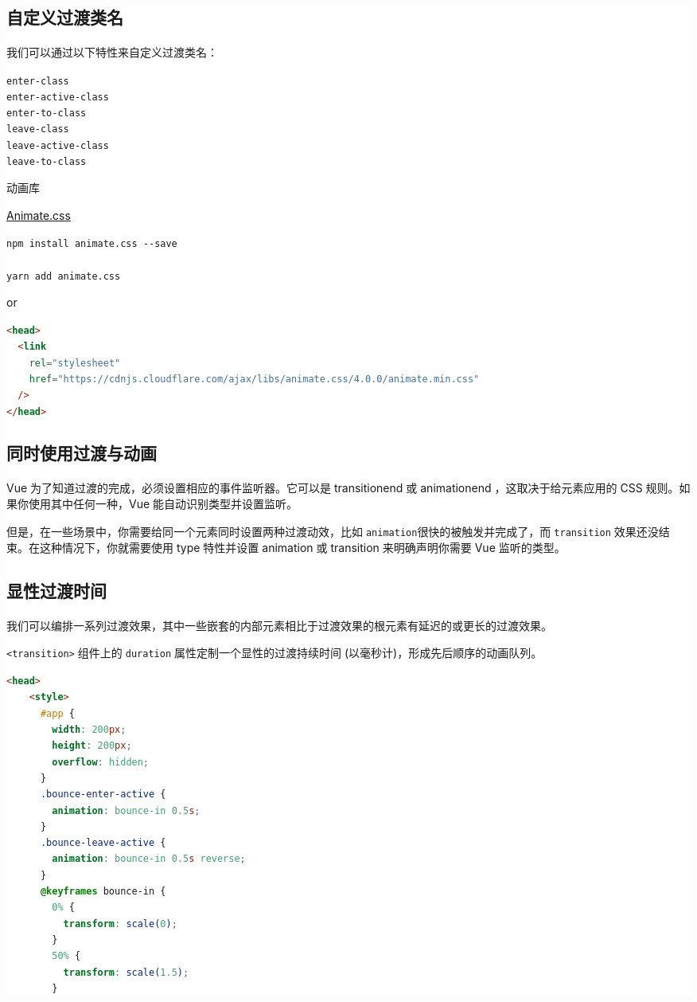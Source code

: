 ##  自定义过渡类名

我们可以通过以下特性来自定义过渡类名：

    enter-class
    enter-active-class
    enter-to-class
    leave-class
    leave-active-class
    leave-to-class


动画库

[Animate.css](https://animate.style/)

```
npm install animate.css --save

yarn add animate.css
```

or

```html
<head>
  <link
    rel="stylesheet"
    href="https://cdnjs.cloudflare.com/ajax/libs/animate.css/4.0.0/animate.min.css"
  />
</head>
```

##  同时使用过渡与动画

Vue 为了知道过渡的完成，必须设置相应的事件监听器。它可以是 transitionend 或 animationend ，这取决于给元素应用的 CSS 规则。如果你使用其中任何一种，Vue 能自动识别类型并设置监听。

但是，在一些场景中，你需要给同一个元素同时设置两种过渡动效，比如 `animation`很快的被触发并完成了，而 `transition` 效果还没结束。在这种情况下，你就需要使用 type 特性并设置 animation 或 transition 来明确声明你需要 Vue 监听的类型。

##  显性过渡时间

我们可以编排一系列过渡效果，其中一些嵌套的内部元素相比于过渡效果的根元素有延迟的或更长的过渡效果。

`<transition>` 组件上的 `duration` 属性定制一个显性的过渡持续时间 (以毫秒计)，形成先后顺序的动画队列。

```html
<head>
	<style>
      #app {
        width: 200px;
        height: 200px;
        overflow: hidden;
      }
      .bounce-enter-active {
        animation: bounce-in 0.5s;
      }
      .bounce-leave-active {
        animation: bounce-in 0.5s reverse;
      }
      @keyframes bounce-in {
        0% {
          transform: scale(0);
        }
        50% {
          transform: scale(1.5);
        }
```